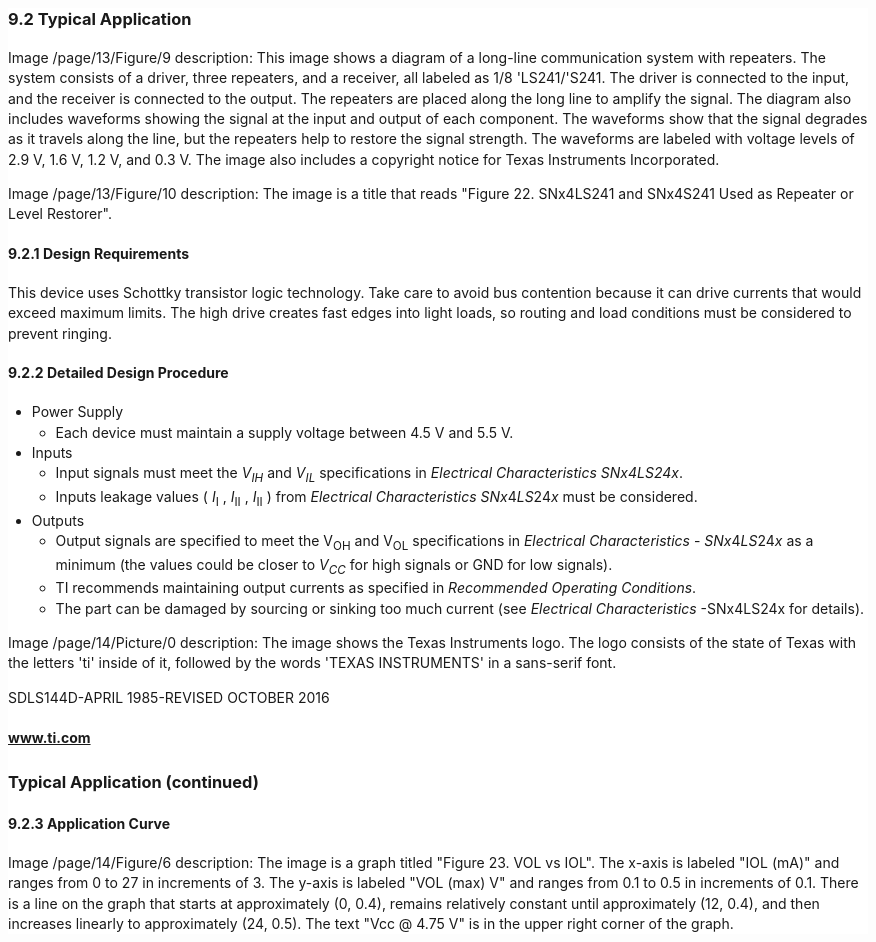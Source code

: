 ### 9.2 Typical Application

Image /page/13/Figure/9 description: This image shows a diagram of a long-line communication system with repeaters. The system consists of a driver, three repeaters, and a receiver, all labeled as 1/8 'LS241/'S241. The driver is connected to the input, and the receiver is connected to the output. The repeaters are placed along the long line to amplify the signal. The diagram also includes waveforms showing the signal at the input and output of each component. The waveforms show that the signal degrades as it travels along the line, but the repeaters help to restore the signal strength. The waveforms are labeled with voltage levels of 2.9 V, 1.6 V, 1.2 V, and 0.3 V. The image also includes a copyright notice for Texas Instruments Incorporated.

Image /page/13/Figure/10 description: The image is a title that reads "Figure 22. SNx4LS241 and SNx4S241 Used as Repeater or Level Restorer".

#### 9.2.1 Design Requirements

This device uses Schottky transistor logic technology. Take care to avoid bus contention because it can drive currents that would exceed maximum limits. The high drive creates fast edges into light loads, so routing and load conditions must be considered to prevent ringing.

#### 9.2.2 Detailed Design Procedure

- Power Supply
  - Each device must maintain a supply voltage between 4.5 V and 5.5 V.
- Inputs
  - Input signals must meet the  $V_{IH}$  and  $V_{IL}$  specifications in *Electrical Characteristics SNx4LS24x*.
  - Inputs leakage values ( $I_{\text{I}}$ ,  $I_{\text{II}}$ ,  $I_{\text{II}}$ ) from *Electrical Characteristics*  $SNx4LS24x$  must be considered.
- Outputs
  - Output signals are specified to meet the V<sub>OH</sub> and V<sub>OL</sub> specifications in *Electrical Characteristics* - $SNx4LS24x$  as a minimum (the values could be closer to  $V_{CC}$  for high signals or GND for low signals).
  - TI recommends maintaining output currents as specified in *Recommended Operating Conditions*.
  - The part can be damaged by sourcing or sinking too much current (see *Electrical Characteristics* -SNx4LS24x for details).

Image /page/14/Picture/0 description: The image shows the Texas Instruments logo. The logo consists of the state of Texas with the letters 'ti' inside of it, followed by the words 'TEXAS INSTRUMENTS' in a sans-serif font.

SDLS144D-APRIL 1985-REVISED OCTOBER 2016

#### www.ti.com

### Typical Application (continued)

#### 9.2.3 Application Curve

Image /page/14/Figure/6 description: The image is a graph titled "Figure 23. VOL vs IOL". The x-axis is labeled "IOL (mA)" and ranges from 0 to 27 in increments of 3. The y-axis is labeled "VOL (max) V" and ranges from 0.1 to 0.5 in increments of 0.1. There is a line on the graph that starts at approximately (0, 0.4), remains relatively constant until approximately (12, 0.4), and then increases linearly to approximately (24, 0.5). The text "Vcc @ 4.75 V" is in the upper right corner of the graph.
